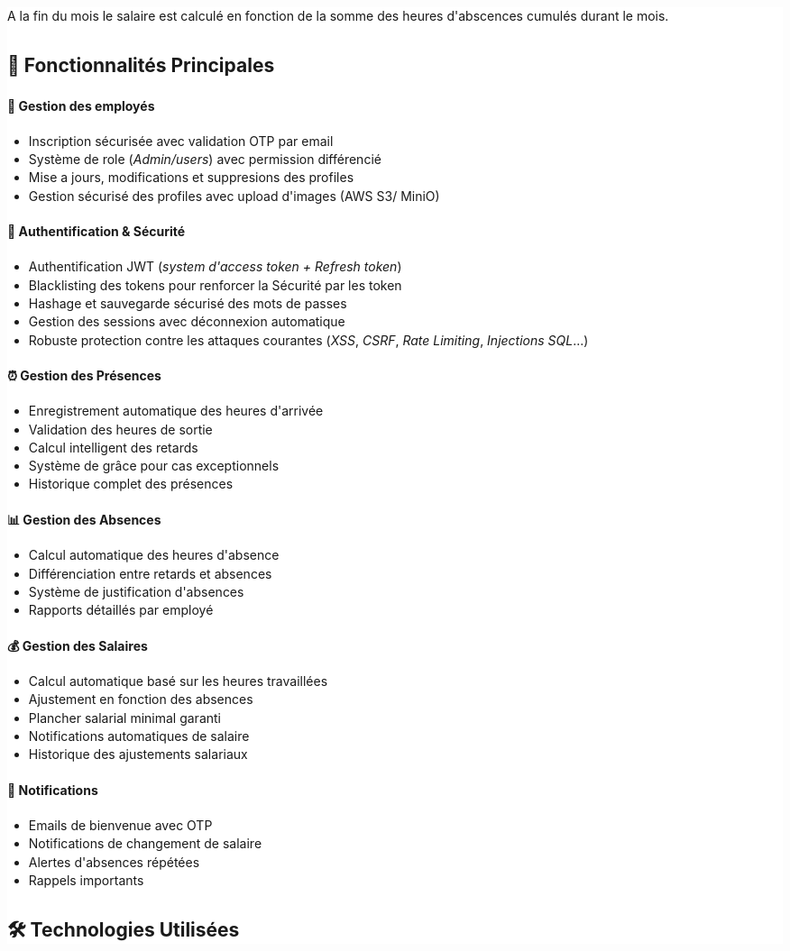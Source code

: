 A la fin du mois le salaire est calculé en fonction de la somme des heures d'abscences cumulés durant le mois.

## 🚀 Fonctionnalités Principales

#### 👥 Gestion des employés

- Inscription sécurisée avec validation OTP par email
- Système de role (*Admin/users*) avec permission différencié
- Mise a jours, modifications et suppresions des profiles
- Gestion sécurisé des profiles avec upload d'images (AWS S3/ MiniO)

#### 🔐 Authentification & Sécurité

- Authentification JWT (*system d'access token + Refresh token*)
- Blacklisting des tokens pour renforcer la Sécurité par les token
- Hashage et sauvegarde sécurisé des mots de passes
- Gestion des sessions avec déconnexion automatique
- Robuste protection contre les attaques courantes (*XSS*, *CSRF*, *Rate Limiting*, *Injections SQL*...)  

#### ⏰ Gestion des Présences

- Enregistrement automatique des heures d'arrivée
- Validation des heures de sortie
- Calcul intelligent des retards
- Système de grâce pour cas exceptionnels
- Historique complet des présences

#### 📊 Gestion des Absences

- Calcul automatique des heures d'absence
- Différenciation entre retards et absences
- Système de justification d'absences
- Rapports détaillés par employé

#### 💰 Gestion des Salaires

- Calcul automatique basé sur les heures travaillées
- Ajustement en fonction des absences
- Plancher salarial minimal garanti
- Notifications automatiques de salaire
- Historique des ajustements salariaux

#### 📧 Notifications

- Emails de bienvenue avec OTP
- Notifications de changement de salaire
- Alertes d'absences répétées
- Rappels importants

## 🛠 Technologies Utilisées
